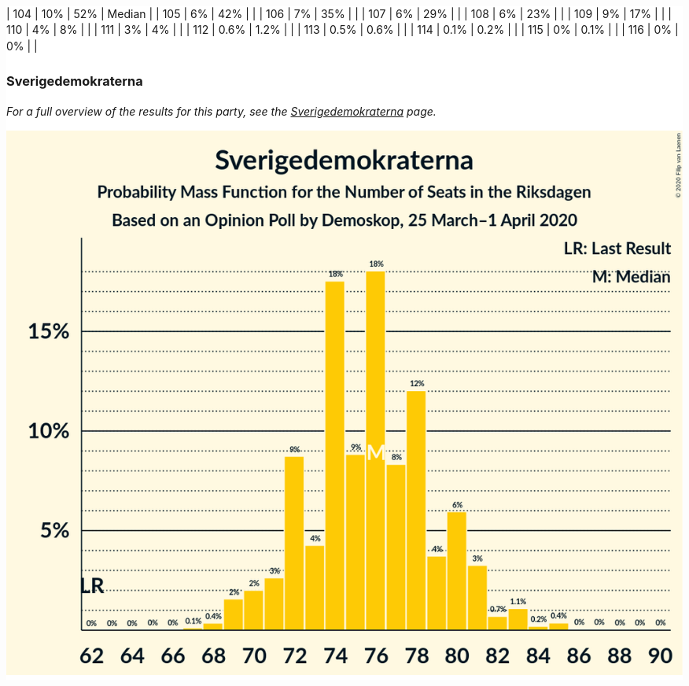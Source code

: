 | 104 | 10% | 52% | Median |
| 105 | 6% | 42% |  |
| 106 | 7% | 35% |  |
| 107 | 6% | 29% |  |
| 108 | 6% | 23% |  |
| 109 | 9% | 17% |  |
| 110 | 4% | 8% |  |
| 111 | 3% | 4% |  |
| 112 | 0.6% | 1.2% |  |
| 113 | 0.5% | 0.6% |  |
| 114 | 0.1% | 0.2% |  |
| 115 | 0% | 0.1% |  |
| 116 | 0% | 0% |  |

### Sverigedemokraterna

*For a full overview of the results for this party, see the [Sverigedemokraterna](party-sverigedemokraterna.html) page.*

![Graph with seats probability mass function not yet produced](2020-04-01-Demoskop-seats-pmf-sverigedemokraterna.png "Seats Probability Mass Function")
